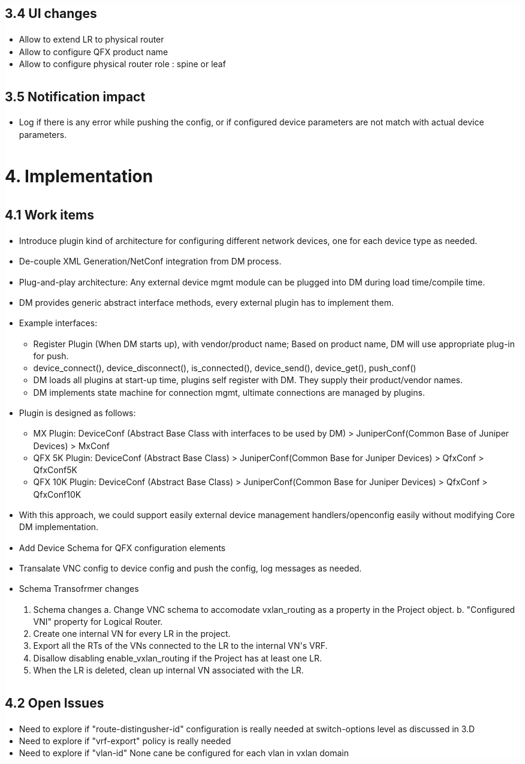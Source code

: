 ## 3.4 UI changes
   - Allow to extend LR to physical router
   - Allow to configure QFX product name
   - Allow to configure physical router role : spine or leaf

## 3.5 Notification impact
   - Log if there is any error while pushing the config, or if configured device parameters are not match with actual device parameters.

# 4. Implementation
## 4.1 Work items
   - Introduce plugin kind of architecture for configuring different network devices, one for each device type as needed.
   - De-couple XML Generation/NetConf integration from DM process.
   - Plug-and-play architecture: Any external device mgmt module can be plugged into DM during load time/compile time.
   - DM provides generic abstract interface methods, every external plugin has to implement them.
   - Example interfaces:
     - Register Plugin (When DM starts up), with vendor/product name; Based on product name, DM will use appropriate plug-in for push.
     - device_connect(), device_disconnect(), is_connected(), device_send(), device_get(), push_conf()
     - DM loads all plugins at start-up time, plugins self register with DM. They supply their product/vendor names.
     - DM implements state machine for connection mgmt, ultimate connections are managed by plugins.
   - Plugin is designed as follows:
       - MX Plugin: DeviceConf (Abstract Base Class with interfaces to be used by DM) > JuniperConf(Common Base of Juniper Devices) > MxConf
       - QFX 5K Plugin: DeviceConf (Abstract Base Class) > JuniperConf(Common Base for Juniper Devices) > QfxConf > QfxConf5K
       - QFX 10K Plugin: DeviceConf (Abstract Base Class) > JuniperConf(Common Base for Juniper Devices) > QfxConf > QfxConf10K

   - With this approach, we could support easily external device management handlers/openconfig easily without modifying Core DM implementation.
   - Add Device Schema for QFX configuration elements
   - Transalate VNC config to device config and push the config, log messages as needed.
   - Schema Transofrmer changes
     1. Schema changes
        a. Change VNC schema to accomodate vxlan_routing as a property in the Project object.
        b. "Configured VNI" property for Logical Router.
     2. Create one internal VN for every LR in the project.
     3. Export all the RTs of the VNs connected to the LR to the internal VN's VRF.
     4. Disallow disabling enable_vxlan_routing if the Project has at least one LR.
     5. When the LR is deleted, clean up internal VN associated with the LR.

## 4.2 Open Issues
   - Need to explore if "route-distingusher-id" configuration is really needed at switch-options level as discussed in 3.D
   - Need to explore if "vrf-export" policy is really needed
   - Need to explore if "vlan-id" None cane be configured for each vlan in vxlan domain
